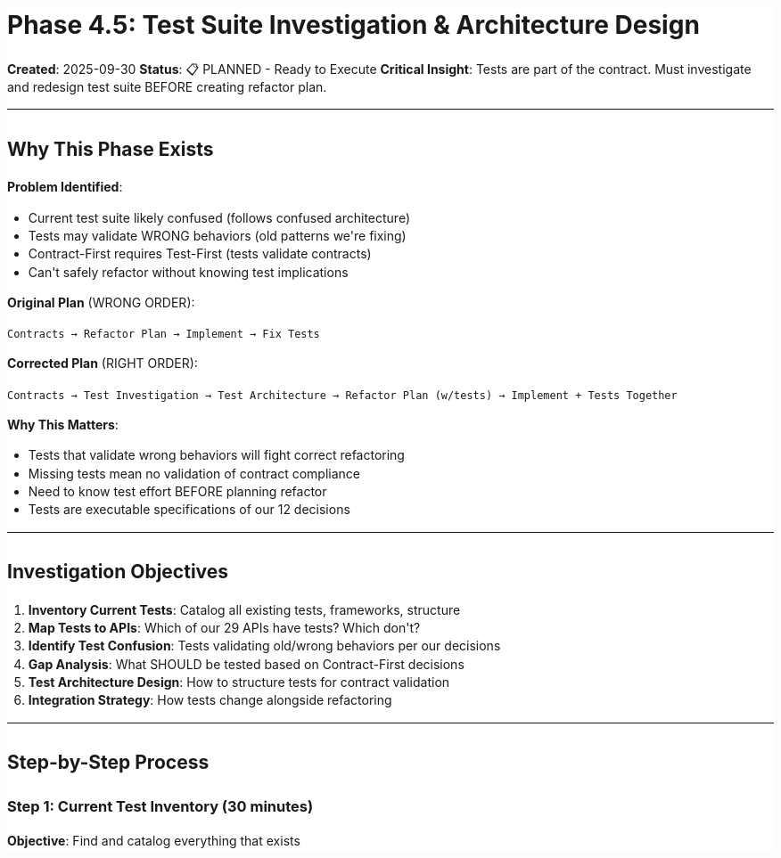 # Phase 4.5: Test Suite Investigation & Architecture Design

**Created**: 2025-09-30
**Status**: 📋 PLANNED - Ready to Execute
**Critical Insight**: Tests are part of the contract. Must investigate and redesign test suite BEFORE creating refactor plan.

---

## Why This Phase Exists

**Problem Identified**:
- Current test suite likely confused (follows confused architecture)
- Tests may validate WRONG behaviors (old patterns we're fixing)
- Contract-First requires Test-First (tests validate contracts)
- Can't safely refactor without knowing test implications

**Original Plan** (WRONG ORDER):
```
Contracts → Refactor Plan → Implement → Fix Tests
```

**Corrected Plan** (RIGHT ORDER):
```
Contracts → Test Investigation → Test Architecture → Refactor Plan (w/tests) → Implement + Tests Together
```

**Why This Matters**:
- Tests that validate wrong behaviors will fight correct refactoring
- Missing tests mean no validation of contract compliance
- Need to know test effort BEFORE planning refactor
- Tests are executable specifications of our 12 decisions

---

## Investigation Objectives

1. **Inventory Current Tests**: Catalog all existing tests, frameworks, structure
2. **Map Tests to APIs**: Which of our 29 APIs have tests? Which don't?
3. **Identify Test Confusion**: Tests validating old/wrong behaviors per our decisions
4. **Gap Analysis**: What SHOULD be tested based on Contract-First decisions
5. **Test Architecture Design**: How to structure tests for contract validation
6. **Integration Strategy**: How tests change alongside refactoring

---

## Step-by-Step Process

### Step 1: Current Test Inventory (30 minutes)

**Objective**: Find and catalog everything that exists
